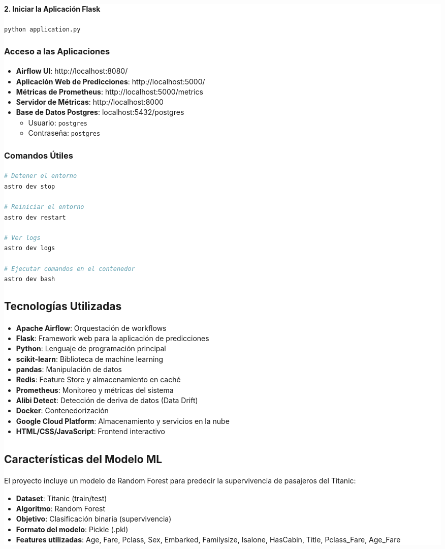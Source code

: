 #### 2. Iniciar la Aplicación Flask
```bash
python application.py
```

### Acceso a las Aplicaciones

- **Airflow UI**: http://localhost:8080/
- **Aplicación Web de Predicciones**: http://localhost:5000/
- **Métricas de Prometheus**: http://localhost:5000/metrics
- **Servidor de Métricas**: http://localhost:8000
- **Base de Datos Postgres**: localhost:5432/postgres
  - Usuario: `postgres`
  - Contraseña: `postgres`

### Comandos Útiles

```bash
# Detener el entorno
astro dev stop

# Reiniciar el entorno
astro dev restart

# Ver logs
astro dev logs

# Ejecutar comandos en el contenedor
astro dev bash
```

## Tecnologías Utilizadas

- **Apache Airflow**: Orquestación de workflows
- **Flask**: Framework web para la aplicación de predicciones
- **Python**: Lenguaje de programación principal
- **scikit-learn**: Biblioteca de machine learning
- **pandas**: Manipulación de datos
- **Redis**: Feature Store y almacenamiento en caché
- **Prometheus**: Monitoreo y métricas del sistema
- **Alibi Detect**: Detección de deriva de datos (Data Drift)
- **Docker**: Contenedorización
- **Google Cloud Platform**: Almacenamiento y servicios en la nube
- **HTML/CSS/JavaScript**: Frontend interactivo

## Características del Modelo ML

El proyecto incluye un modelo de Random Forest para predecir la supervivencia de pasajeros del Titanic:

- **Dataset**: Titanic (train/test)
- **Algoritmo**: Random Forest
- **Objetivo**: Clasificación binaria (supervivencia)
- **Formato del modelo**: Pickle (.pkl)
- **Features utilizadas**: Age, Fare, Pclass, Sex, Embarked, Familysize, Isalone, HasCabin, Title, Pclass_Fare, Age_Fare
